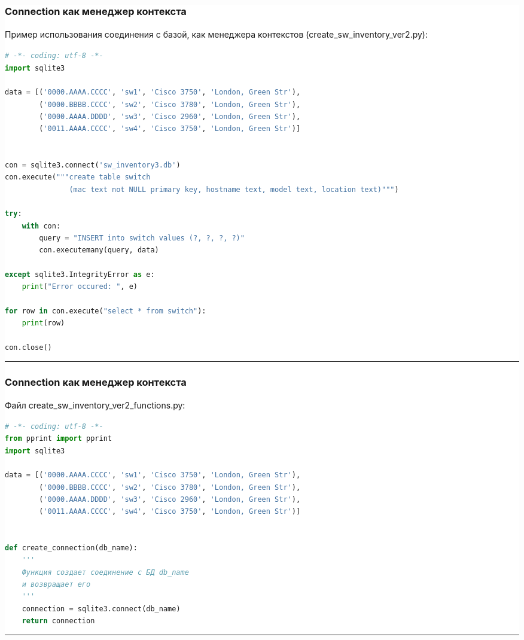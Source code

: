 ### Connection как менеджер контекста

Пример использования соединения с базой, как менеджера контекстов (create_sw_inventory_ver2.py): 
```python
# -*- coding: utf-8 -*-
import sqlite3

data = [('0000.AAAA.CCCC', 'sw1', 'Cisco 3750', 'London, Green Str'),
        ('0000.BBBB.CCCC', 'sw2', 'Cisco 3780', 'London, Green Str'),
        ('0000.AAAA.DDDD', 'sw3', 'Cisco 2960', 'London, Green Str'),
        ('0011.AAAA.CCCC', 'sw4', 'Cisco 3750', 'London, Green Str')]


con = sqlite3.connect('sw_inventory3.db')
con.execute("""create table switch
               (mac text not NULL primary key, hostname text, model text, location text)""")

try:
    with con:
        query = "INSERT into switch values (?, ?, ?, ?)"
        con.executemany(query, data)

except sqlite3.IntegrityError as e:
    print("Error occured: ", e)

for row in con.execute("select * from switch"):
    print(row)

con.close()
```

---
### Connection как менеджер контекста

Файл create_sw_inventory_ver2_functions.py:
```python
# -*- coding: utf-8 -*-
from pprint import pprint
import sqlite3

data = [('0000.AAAA.CCCC', 'sw1', 'Cisco 3750', 'London, Green Str'),
        ('0000.BBBB.CCCC', 'sw2', 'Cisco 3780', 'London, Green Str'),
        ('0000.AAAA.DDDD', 'sw3', 'Cisco 2960', 'London, Green Str'),
        ('0011.AAAA.CCCC', 'sw4', 'Cisco 3750', 'London, Green Str')]


def create_connection(db_name):
    '''
    Функция создает соединение с БД db_name
    и возвращает его
    '''
    connection = sqlite3.connect(db_name)
    return connection
```

---